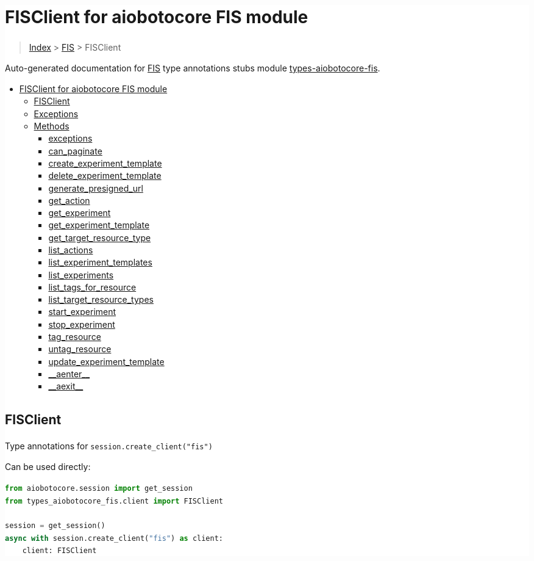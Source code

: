<a id="fisclient-for-aiobotocore-fis-module"></a>

# FISClient for aiobotocore FIS module

> [Index](../README.md) > [FIS](./README.md) > FISClient

Auto-generated documentation for
[FIS](https://boto3.amazonaws.com/v1/documentation/api/latest/reference/services/fis.html#FIS)
type annotations stubs module
[types-aiobotocore-fis](https://pypi.org/project/types-aiobotocore-fis/).

- [FISClient for aiobotocore FIS module](#fisclient-for-aiobotocore-fis-module)
  - [FISClient](#fisclient)
  - [Exceptions](#exceptions)
  - [Methods](#methods)
    - [exceptions](#exceptions)
    - [can_paginate](#can_paginate)
    - [create_experiment_template](#create_experiment_template)
    - [delete_experiment_template](#delete_experiment_template)
    - [generate_presigned_url](#generate_presigned_url)
    - [get_action](#get_action)
    - [get_experiment](#get_experiment)
    - [get_experiment_template](#get_experiment_template)
    - [get_target_resource_type](#get_target_resource_type)
    - [list_actions](#list_actions)
    - [list_experiment_templates](#list_experiment_templates)
    - [list_experiments](#list_experiments)
    - [list_tags_for_resource](#list_tags_for_resource)
    - [list_target_resource_types](#list_target_resource_types)
    - [start_experiment](#start_experiment)
    - [stop_experiment](#stop_experiment)
    - [tag_resource](#tag_resource)
    - [untag_resource](#untag_resource)
    - [update_experiment_template](#update_experiment_template)
    - [\_\_aenter\_\_](#__aenter__)
    - [\_\_aexit\_\_](#__aexit__)

<a id="fisclient"></a>

## FISClient

Type annotations for `session.create_client("fis")`

Can be used directly:

```python
from aiobotocore.session import get_session
from types_aiobotocore_fis.client import FISClient

session = get_session()
async with session.create_client("fis") as client:
    client: FISClient
```
